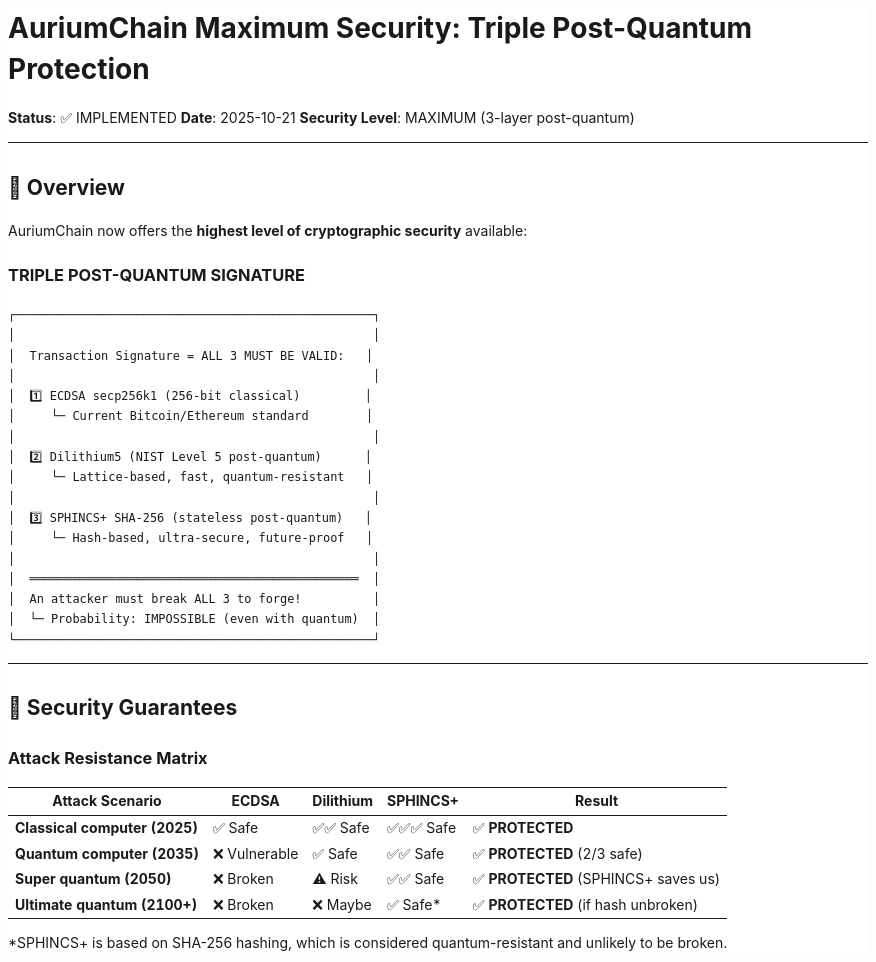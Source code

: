 # AuriumChain Maximum Security: Triple Post-Quantum Protection

**Status**: ✅ IMPLEMENTED
**Date**: 2025-10-21
**Security Level**: MAXIMUM (3-layer post-quantum)

---

## 🎯 Overview

AuriumChain now offers the **highest level of cryptographic security** available:

### **TRIPLE POST-QUANTUM SIGNATURE**
```
┌──────────────────────────────────────────────────┐
│                                                  │
│  Transaction Signature = ALL 3 MUST BE VALID:   │
│                                                  │
│  1️⃣ ECDSA secp256k1 (256-bit classical)         │
│     └─ Current Bitcoin/Ethereum standard        │
│                                                  │
│  2️⃣ Dilithium5 (NIST Level 5 post-quantum)      │
│     └─ Lattice-based, fast, quantum-resistant   │
│                                                  │
│  3️⃣ SPHINCS+ SHA-256 (stateless post-quantum)   │
│     └─ Hash-based, ultra-secure, future-proof   │
│                                                  │
│  ══════════════════════════════════════════════  │
│  An attacker must break ALL 3 to forge!          │
│  └─ Probability: IMPOSSIBLE (even with quantum)  │
└──────────────────────────────────────────────────┘
```

---

## 🔐 Security Guarantees

### **Attack Resistance Matrix**

| Attack Scenario | ECDSA | Dilithium | SPHINCS+ | **Result** |
|----------------|-------|-----------|----------|------------|
| **Classical computer (2025)** | ✅ Safe | ✅✅ Safe | ✅✅✅ Safe | ✅ **PROTECTED** |
| **Quantum computer (2035)** | ❌ Vulnerable | ✅ Safe | ✅✅ Safe | ✅ **PROTECTED** (2/3 safe) |
| **Super quantum (2050)** | ❌ Broken | ⚠️ Risk | ✅✅ Safe | ✅ **PROTECTED** (SPHINCS+ saves us) |
| **Ultimate quantum (2100+)** | ❌ Broken | ❌ Maybe | ✅ Safe* | ✅ **PROTECTED** (if hash unbroken) |

*SPHINCS+ is based on SHA-256 hashing, which is considered quantum-resistant and unlikely to be broken.
